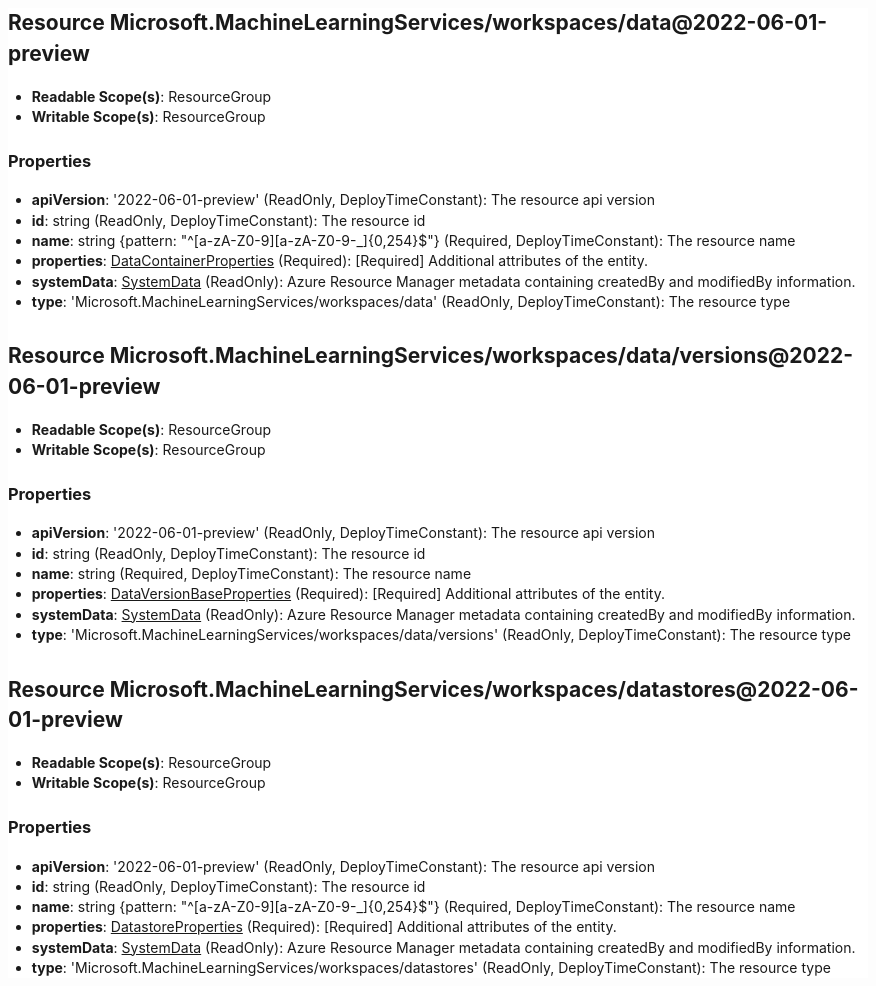 ## Resource Microsoft.MachineLearningServices/workspaces/data@2022-06-01-preview
* **Readable Scope(s)**: ResourceGroup
* **Writable Scope(s)**: ResourceGroup
### Properties
* **apiVersion**: '2022-06-01-preview' (ReadOnly, DeployTimeConstant): The resource api version
* **id**: string (ReadOnly, DeployTimeConstant): The resource id
* **name**: string {pattern: "^[a-zA-Z0-9][a-zA-Z0-9\-_]{0,254}$"} (Required, DeployTimeConstant): The resource name
* **properties**: [DataContainerProperties](#datacontainerproperties) (Required): [Required] Additional attributes of the entity.
* **systemData**: [SystemData](#systemdata) (ReadOnly): Azure Resource Manager metadata containing createdBy and modifiedBy information.
* **type**: 'Microsoft.MachineLearningServices/workspaces/data' (ReadOnly, DeployTimeConstant): The resource type

## Resource Microsoft.MachineLearningServices/workspaces/data/versions@2022-06-01-preview
* **Readable Scope(s)**: ResourceGroup
* **Writable Scope(s)**: ResourceGroup
### Properties
* **apiVersion**: '2022-06-01-preview' (ReadOnly, DeployTimeConstant): The resource api version
* **id**: string (ReadOnly, DeployTimeConstant): The resource id
* **name**: string (Required, DeployTimeConstant): The resource name
* **properties**: [DataVersionBaseProperties](#dataversionbaseproperties) (Required): [Required] Additional attributes of the entity.
* **systemData**: [SystemData](#systemdata) (ReadOnly): Azure Resource Manager metadata containing createdBy and modifiedBy information.
* **type**: 'Microsoft.MachineLearningServices/workspaces/data/versions' (ReadOnly, DeployTimeConstant): The resource type

## Resource Microsoft.MachineLearningServices/workspaces/datastores@2022-06-01-preview
* **Readable Scope(s)**: ResourceGroup
* **Writable Scope(s)**: ResourceGroup
### Properties
* **apiVersion**: '2022-06-01-preview' (ReadOnly, DeployTimeConstant): The resource api version
* **id**: string (ReadOnly, DeployTimeConstant): The resource id
* **name**: string {pattern: "^[a-zA-Z0-9][a-zA-Z0-9\-_]{0,254}$"} (Required, DeployTimeConstant): The resource name
* **properties**: [DatastoreProperties](#datastoreproperties) (Required): [Required] Additional attributes of the entity.
* **systemData**: [SystemData](#systemdata) (ReadOnly): Azure Resource Manager metadata containing createdBy and modifiedBy information.
* **type**: 'Microsoft.MachineLearningServices/workspaces/datastores' (ReadOnly, DeployTimeConstant): The resource type
